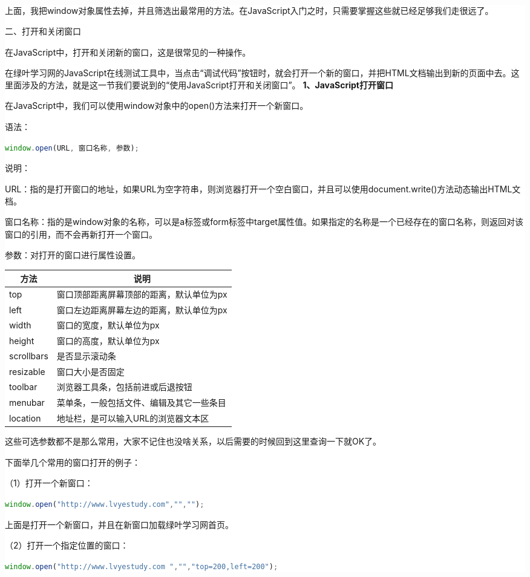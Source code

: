 上面，我把window对象属性去掉，并且筛选出最常用的方法。在JavaScript入门之时，只需要掌握这些就已经足够我们走很远了。



<a id='3.2'>二、打开和关闭窗口</a>

在JavaScript中，打开和关闭新的窗口，这是很常见的一种操作。

在绿叶学习网的JavaScript在线测试工具中，当点击“调试代码”按钮时，就会打开一个新的窗口，并把HTML文档输出到新的页面中去。这里面涉及的方法，就是这一节我们要说到的“使用JavaScript打开和关闭窗口”。
**1、JavaScript打开窗口**

在JavaScript中，我们可以使用window对象中的open()方法来打开一个新窗口。

语法：

```js
window.open(URL, 窗口名称, 参数);
```

说明：

URL：指的是打开窗口的地址，如果URL为空字符串，则浏览器打开一个空白窗口，并且可以使用document.write()方法动态输出HTML文档。

窗口名称：指的是window对象的名称，可以是a标签或form标签中target属性值。如果指定的名称是一个已经存在的窗口名称，则返回对该窗口的引用，而不会再新打开一个窗口。

参数：对打开的窗口进行属性设置。

| 方法       | 说明                                     |
| ---------- | ---------------------------------------- |
| top        | 窗口顶部距离屏幕顶部的距离，默认单位为px |
| left       | 窗口左边距离屏幕左边的距离，默认单位为px |
| width      | 窗口的宽度，默认单位为px                 |
| height     | 窗口的高度，默认单位为px                 |
| scrollbars | 是否显示滚动条                           |
| resizable  | 窗口大小是否固定                         |
| toolbar    | 浏览器工具条，包括前进或后退按钮         |
| menubar    | 菜单条，一般包括文件、编辑及其它一些条目 |
| location   | 地址栏，是可以输入URL的浏览器文本区      |

这些可选参数都不是那么常用，大家不记住也没啥关系，以后需要的时候回到这里查询一下就OK了。

下面举几个常用的窗口打开的例子：

（1）打开一个新窗口：

```js
window.open("http://www.lvyestudy.com","","");
```

上面是打开一个新窗口，并且在新窗口加载绿叶学习网首页。

（2）打开一个指定位置的窗口：

```js
window.open("http://www.lvyestudy.com ","","top=200,left=200");
```
